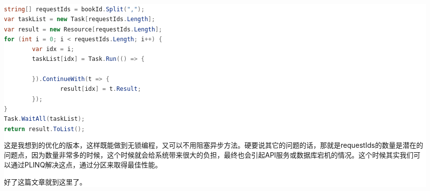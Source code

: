 ```c#
string[] requestIds = bookId.Split(",");
var taskList = new Task[requestIds.Length];
var result = new Resource[requestIds.Length];
for (int i = 0; i < requestIds.Length; i++) {
		var idx = i;
		taskList[idx] = Task.Run(() => {
			
		}).ContinueWith(t => {
				result[idx] = t.Result;
		});
}
Task.WaitAll(taskList);
return result.ToList();
```

这是我想到的优化的版本，这样既能做到无锁编程，又可以不用阻塞异步方法。硬要说其它的问题的话，那就是requestIds的数量是潜在的问题点，因为数量非常多的时候，这个时候就会给系统带来很大的负担，最终也会引起API服务或数据库宕机的情况。这个时候其实我们可以通过PLINQ解决这点，通过分区来取得最佳性能。

好了这篇文章就到这里了。